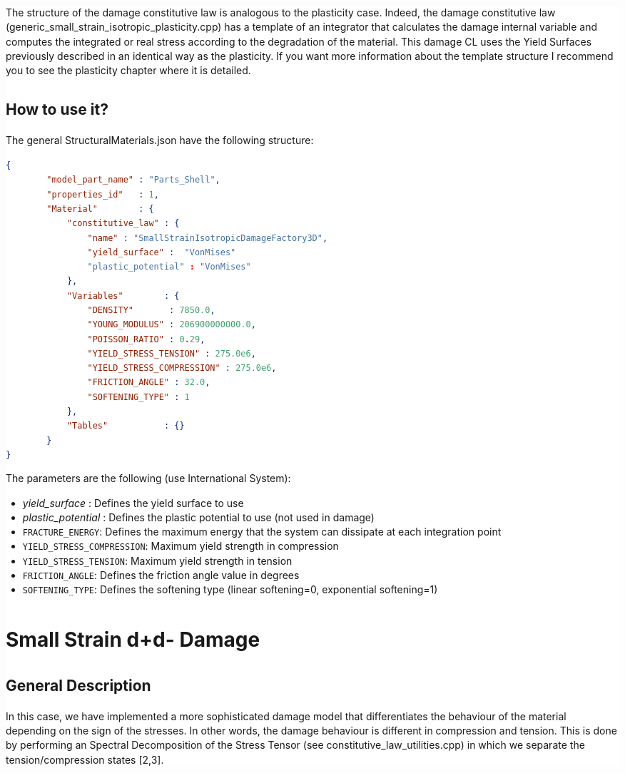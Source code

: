 The structure of the damage constitutive law is analogous to the plasticity case. Indeed, the damage constitutive law (generic_small_strain_isotropic_plasticity.cpp) has a template of an integrator that calculates the damage internal variable and computes the integrated or real stress according to the degradation of the material. This damage CL uses the Yield Surfaces previously described in an identical way as the plasticity. If you want more information about the template structure I recommend you to see the plasticity chapter where it is detailed.

## How to use it?

The general StructuralMaterials.json have the following structure:

```json
{
        "model_part_name" : "Parts_Shell",
        "properties_id"   : 1,
        "Material"        : {
            "constitutive_law" : {
                "name" : "SmallStrainIsotropicDamageFactory3D",
                "yield_surface" :  "VonMises"
                "plastic_potential" : "VonMises"
            },
            "Variables"        : {
                "DENSITY"       : 7850.0,
                "YOUNG_MODULUS" : 206900000000.0,
                "POISSON_RATIO" : 0.29,
                "YIELD_STRESS_TENSION" : 275.0e6,
                "YIELD_STRESS_COMPRESSION" : 275.0e6,
                "FRICTION_ANGLE" : 32.0,
                "SOFTENING_TYPE" : 1
            },
            "Tables"           : {}
        }
}
```

The parameters are the following (use International System):
* _yield_surface_ : Defines the yield surface to use
* _plastic_potential_ : Defines the plastic potential to use (not used in damage)
* `FRACTURE_ENERGY`: Defines the maximum energy that the system can dissipate at each integration point
* `YIELD_STRESS_COMPRESSION`: Maximum yield strength in compression
* `YIELD_STRESS_TENSION`: Maximum yield strength in tension
* `FRICTION_ANGLE`: Defines the friction angle value in degrees
* `SOFTENING_TYPE`: Defines the softening type (linear softening=0, exponential softening=1)

# Small Strain d+d- Damage

## General Description

In this case, we have implemented a more sophisticated damage model that differentiates the behaviour of the material depending on the sign of the stresses. In other words, the damage behaviour is different in compression and tension.
This is done by performing an Spectral Decomposition of the Stress Tensor (see constitutive_law_utilities.cpp) in which we separate the tension/compression states [2,3].
